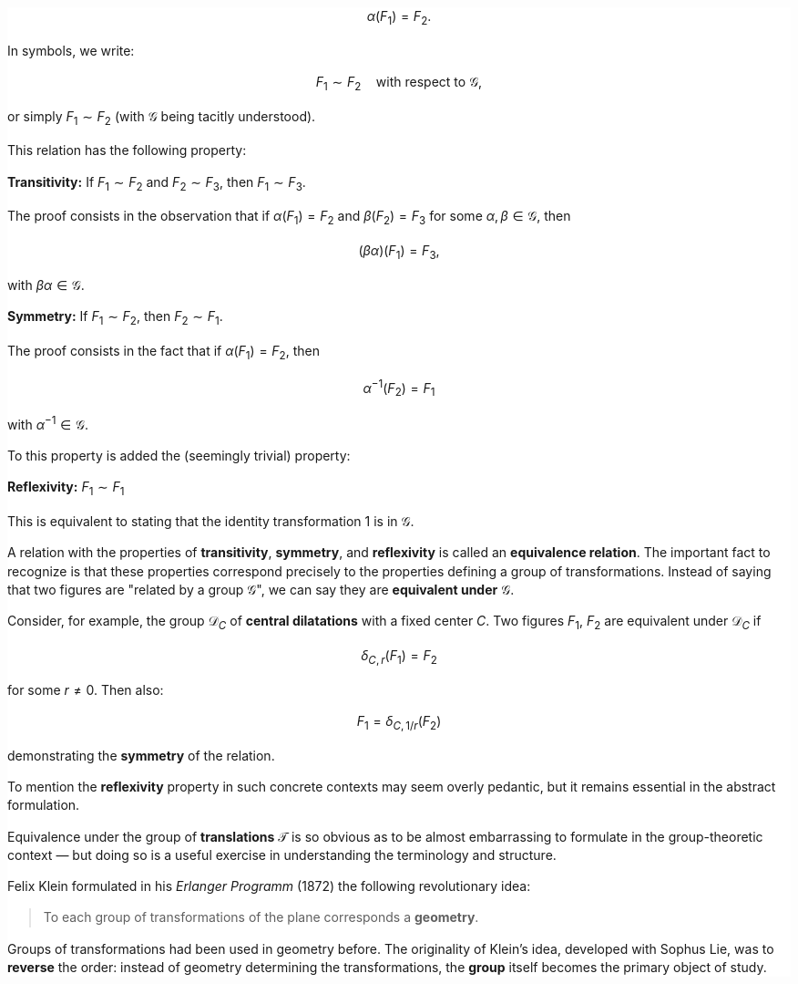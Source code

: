 $$\alpha(F_1) = F_2.$$

In symbols, we write:

$$F_1 \sim F_2 \quad \text{with respect to } \mathscr{G},$$

or simply $F_1 \sim F_2$ (with $\mathscr{G}$ being tacitly understood).

This relation has the following property:

**Transitivity:** If $F_1 \sim F_2$ and $F_2 \sim F_3$, then $F_1 \sim F_3$.

The proof consists in the observation that if $\alpha(F_1) = F_2$ and $\beta(F_2) = F_3$ for some $\alpha, \beta \in \mathscr{G}$, then

$$(\beta \alpha)(F_1) = F_3,$$

with $\beta \alpha \in \mathscr{G}$.

**Symmetry:** If $F_1 \sim F_2$, then $F_2 \sim F_1$.

The proof consists in the fact that if $\alpha(F_1) = F_2$, then

$$\alpha^{-1}(F_2) = F_1$$

with $\alpha^{-1} \in \mathscr{G}$.

To this property is added the (seemingly trivial) property:

**Reflexivity:** $F_1 \sim F_1$

This is equivalent to stating that the identity transformation $1$ is in $\mathscr{G}$.

A relation with the properties of **transitivity**, **symmetry**, and **reflexivity** is called an **equivalence relation**. The important fact to recognize is that these properties correspond precisely to the properties defining a group of transformations. Instead of saying that two figures are "related by a group $\mathscr{G}$", we can say they are **equivalent under** $\mathscr{G}$.

Consider, for example, the group $\mathscr{D}_C$ of **central dilatations** with a fixed center $C$. Two figures $F_1$, $F_2$ are equivalent under $\mathscr{D}_C$ if

$$\delta_{C, r}(F_1) = F_2$$

for some $r \neq 0$. Then also:

$$F_1 = \delta_{C, 1/r}(F_2)$$

demonstrating the **symmetry** of the relation.

To mention the **reflexivity** property in such concrete contexts may seem overly pedantic, but it remains essential in the abstract formulation.

Equivalence under the group of **translations** $\mathscr{T}$ is so obvious as to be almost embarrassing to formulate in the group-theoretic context — but doing so is a useful exercise in understanding the terminology and structure.

Felix Klein formulated in his *Erlanger Programm* (1872) the following revolutionary idea:

> To each group of transformations of the plane corresponds a **geometry**.

Groups of transformations had been used in geometry before. The originality of Klein’s idea, developed with Sophus Lie, was to **reverse** the order: instead of geometry determining the transformations, the **group** itself becomes the primary object of study.
